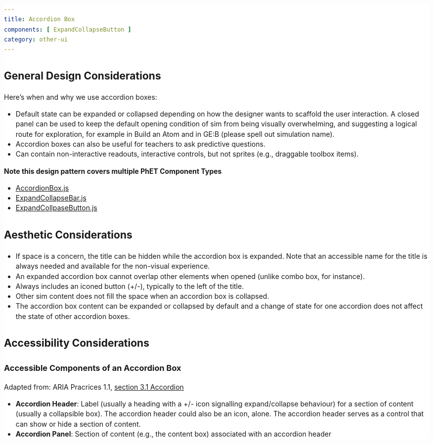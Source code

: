 ```yaml
---
title: Accordion Box
components: [ ExpandCollapseButton ]
category: other-ui
---
```


## General Design Considerations

Here’s when and why we use accordion boxes:

* Default state can be expanded or collapsed depending on how the designer wants to scaffold the user interaction. A
  closed panel can be used to keep the default opening condition of sim from being visually overwhelming, and suggesting
  a logical route for exploration, for example in Build an Atom and in GE:B (please spell out simulation name).
* Accordion boxes can also be useful for teachers to ask predictive questions.
* Can contain non-interactive readouts, interactive controls, but not sprites (e.g., draggable toolbox items).

**Note this design pattern covers multiple PhET Component Types**

* [AccordionBox.js](https://github.com/phetsims/sun/blob/main/js/AccordionBox.js)
* [ExpandCollapseBar.js](https://github.com/phetsims/sun/blob/main/js/ExpandCollapseBar.js)
* [ExpandCollpaseButton.js](https://github.com/phetsims/sun/blob/main/js/ExpandCollpaseButton.js)

## Aesthetic Considerations

* If space is a concern, the title can be hidden while the accordion box is expanded. Note that an accessible name for
  the title is always needed and available for the non-visual experience.
* An expanded accordion box cannot overlap other elements when opened (unlike combo box, for instance).
* Always includes an iconed button (+/-), typically to the left of the title.
* Other sim content does not fill the space when an accordion box is collapsed.
* The accordion box content can be expanded or collapsed by default and a change of state for one accordion does not
  affect the state of other accordion boxes.

## Accessibility Considerations

### Accessible Components of an Accordion Box

Adapted from: ARIA Pracrices 1.1, [section 3.1 Accordion](https://www.w3.org/TR/wai-aria-practices/#accordion)

* **Accordion Header**: Label (usually a heading with a +/- icon signalling expand/collapse behaviour) for a section of
  content (usually a collapsible box). The accordion header could also be an icon, alone. The accordion header serves as
  a control that can show or hide a section of content.
* **Accordion Panel**: Section of content (e.g., the content box) associated with an accordion header
